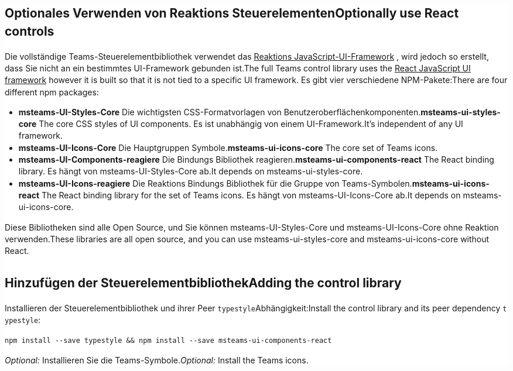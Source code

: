 ## <a name="optionally-use-react-controls"></a><span data-ttu-id="e5e95-120">Optionales Verwenden von Reaktions Steuerelementen</span><span class="sxs-lookup"><span data-stu-id="e5e95-120">Optionally use React controls</span></span>

<span data-ttu-id="e5e95-121">Die vollständige Teams-Steuerelementbibliothek verwendet das [Reaktions JavaScript-UI-Framework](https://reactjs.org/) , wird jedoch so erstellt, dass Sie nicht an ein bestimmtes UI-Framework gebunden ist.</span><span class="sxs-lookup"><span data-stu-id="e5e95-121">The full Teams control library uses the [React JavaScript UI framework](https://reactjs.org/) however it is built so that it is not tied to a specific UI framework.</span></span> <span data-ttu-id="e5e95-122">Es gibt vier verschiedene NPM-Pakete:</span><span class="sxs-lookup"><span data-stu-id="e5e95-122">There are four different npm packages:</span></span>

* <span data-ttu-id="e5e95-123">**msteams-UI-Styles-Core** Die wichtigsten CSS-Formatvorlagen von Benutzeroberflächenkomponenten.</span><span class="sxs-lookup"><span data-stu-id="e5e95-123">**msteams-ui-styles-core** The core CSS styles of UI components.</span></span> <span data-ttu-id="e5e95-124">Es ist unabhängig von einem UI-Framework.</span><span class="sxs-lookup"><span data-stu-id="e5e95-124">It’s independent of any UI framework.</span></span>
* <span data-ttu-id="e5e95-125">**msteams-UI-Icons-Core** Die Hauptgruppen Symbole.</span><span class="sxs-lookup"><span data-stu-id="e5e95-125">**msteams-ui-icons-core** The core set of Teams icons.</span></span>
* <span data-ttu-id="e5e95-126">**msteams-UI-Components-reagiere** Die Bindungs Bibliothek reagieren.</span><span class="sxs-lookup"><span data-stu-id="e5e95-126">**msteams-ui-components-react** The React binding library.</span></span> <span data-ttu-id="e5e95-127">Es hängt von msteams-UI-Styles-Core ab.</span><span class="sxs-lookup"><span data-stu-id="e5e95-127">It depends on msteams-ui-styles-core.</span></span>
* <span data-ttu-id="e5e95-128">**msteams-UI-Icons-reagiere** Die Reaktions Bindungs Bibliothek für die Gruppe von Teams-Symbolen.</span><span class="sxs-lookup"><span data-stu-id="e5e95-128">**msteams-ui-icons-react** The React binding library for the set of Teams icons.</span></span> <span data-ttu-id="e5e95-129">Es hängt von msteams-UI-Icons-Core ab.</span><span class="sxs-lookup"><span data-stu-id="e5e95-129">It depends on msteams-ui-icons-core.</span></span>

<span data-ttu-id="e5e95-130">Diese Bibliotheken sind alle Open Source, und Sie können msteams-UI-Styles-Core und msteams-UI-Icons-Core ohne Reaktion verwenden.</span><span class="sxs-lookup"><span data-stu-id="e5e95-130">These libraries are all open source, and you can use msteams-ui-styles-core and msteams-ui-icons-core without React.</span></span>

## <a name="adding-the-control-library"></a><span data-ttu-id="e5e95-131">Hinzufügen der Steuerelementbibliothek</span><span class="sxs-lookup"><span data-stu-id="e5e95-131">Adding the control library</span></span>

<span data-ttu-id="e5e95-132">Installieren der Steuerelementbibliothek und ihrer Peer `typestyle`Abhängigkeit:</span><span class="sxs-lookup"><span data-stu-id="e5e95-132">Install the control library and its peer dependency `typestyle`:</span></span>

```terminal
npm install --save typestyle && npm install --save msteams-ui-components-react
```

<span data-ttu-id="e5e95-133">*Optional:* Installieren Sie die Teams-Symbole.</span><span class="sxs-lookup"><span data-stu-id="e5e95-133">*Optional:* Install the Teams icons.</span></span>
